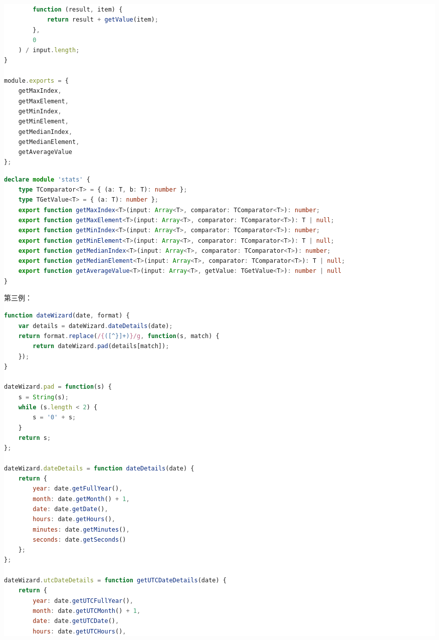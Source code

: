 ```js
        function (result, item) {
            return result + getValue(item);
        },
        0
    ) / input.length;
}

module.exports = {
    getMaxIndex,
    getMaxElement,
    getMinIndex,
    getMinElement,
    getMedianIndex,
    getMedianElement,
    getAverageValue
};
```
```ts
declare module 'stats' {
    type TComparator<T> = { (a: T, b: T): number };
    type TGetValue<T> = { (a: T): number };
    export function getMaxIndex<T>(input: Array<T>, comparator: TComparator<T>): number;
    export function getMaxElement<T>(input: Array<T>, comparator: TComparator<T>): T | null;
    export function getMinIndex<T>(input: Array<T>, comparator: TComparator<T>): number;
    export function getMinElement<T>(input: Array<T>, comparator: TComparator<T>): T | null;
    export function getMedianIndex<T>(input: Array<T>, comparator: TComparator<T>): number;
    export function getMedianElement<T>(input: Array<T>, comparator: TComparator<T>): T | null;
    export function getAverageValue<T>(input: Array<T>, getValue: TGetValue<T>): number | null
}
```
第三例：
```js
function dateWizard(date, format) {
    var details = dateWizard.dateDetails(date);
    return format.replace(/{([^}]+)}/g, function(s, match) {
        return dateWizard.pad(details[match]);
    });
}

dateWizard.pad = function(s) {
    s = String(s);
    while (s.length < 2) {
        s = '0' + s;
    }
    return s;
};

dateWizard.dateDetails = function dateDetails(date) {
    return {
        year: date.getFullYear(),
        month: date.getMonth() + 1,
        date: date.getDate(),
        hours: date.getHours(),
        minutes: date.getMinutes(),
        seconds: date.getSeconds()
    };
};

dateWizard.utcDateDetails = function getUTCDateDetails(date) {
    return {
        year: date.getUTCFullYear(),
        month: date.getUTCMonth() + 1,
        date: date.getUTCDate(),
        hours: date.getUTCHours(),
```